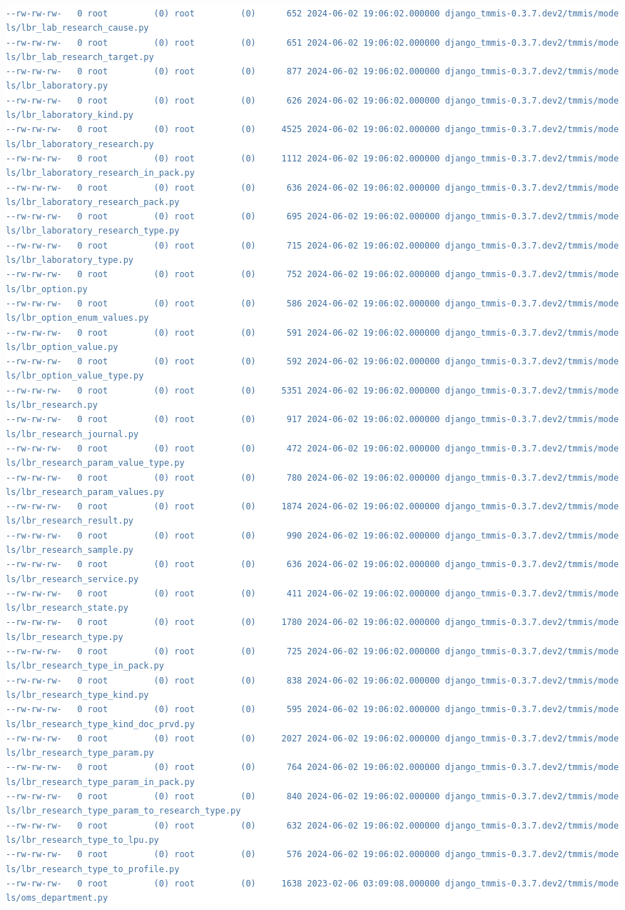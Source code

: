 ```diff
--rw-rw-rw-   0 root         (0) root         (0)      652 2024-06-02 19:06:02.000000 django_tmmis-0.3.7.dev2/tmmis/models/lbr_lab_research_cause.py
--rw-rw-rw-   0 root         (0) root         (0)      651 2024-06-02 19:06:02.000000 django_tmmis-0.3.7.dev2/tmmis/models/lbr_lab_research_target.py
--rw-rw-rw-   0 root         (0) root         (0)      877 2024-06-02 19:06:02.000000 django_tmmis-0.3.7.dev2/tmmis/models/lbr_laboratory.py
--rw-rw-rw-   0 root         (0) root         (0)      626 2024-06-02 19:06:02.000000 django_tmmis-0.3.7.dev2/tmmis/models/lbr_laboratory_kind.py
--rw-rw-rw-   0 root         (0) root         (0)     4525 2024-06-02 19:06:02.000000 django_tmmis-0.3.7.dev2/tmmis/models/lbr_laboratory_research.py
--rw-rw-rw-   0 root         (0) root         (0)     1112 2024-06-02 19:06:02.000000 django_tmmis-0.3.7.dev2/tmmis/models/lbr_laboratory_research_in_pack.py
--rw-rw-rw-   0 root         (0) root         (0)      636 2024-06-02 19:06:02.000000 django_tmmis-0.3.7.dev2/tmmis/models/lbr_laboratory_research_pack.py
--rw-rw-rw-   0 root         (0) root         (0)      695 2024-06-02 19:06:02.000000 django_tmmis-0.3.7.dev2/tmmis/models/lbr_laboratory_research_type.py
--rw-rw-rw-   0 root         (0) root         (0)      715 2024-06-02 19:06:02.000000 django_tmmis-0.3.7.dev2/tmmis/models/lbr_laboratory_type.py
--rw-rw-rw-   0 root         (0) root         (0)      752 2024-06-02 19:06:02.000000 django_tmmis-0.3.7.dev2/tmmis/models/lbr_option.py
--rw-rw-rw-   0 root         (0) root         (0)      586 2024-06-02 19:06:02.000000 django_tmmis-0.3.7.dev2/tmmis/models/lbr_option_enum_values.py
--rw-rw-rw-   0 root         (0) root         (0)      591 2024-06-02 19:06:02.000000 django_tmmis-0.3.7.dev2/tmmis/models/lbr_option_value.py
--rw-rw-rw-   0 root         (0) root         (0)      592 2024-06-02 19:06:02.000000 django_tmmis-0.3.7.dev2/tmmis/models/lbr_option_value_type.py
--rw-rw-rw-   0 root         (0) root         (0)     5351 2024-06-02 19:06:02.000000 django_tmmis-0.3.7.dev2/tmmis/models/lbr_research.py
--rw-rw-rw-   0 root         (0) root         (0)      917 2024-06-02 19:06:02.000000 django_tmmis-0.3.7.dev2/tmmis/models/lbr_research_journal.py
--rw-rw-rw-   0 root         (0) root         (0)      472 2024-06-02 19:06:02.000000 django_tmmis-0.3.7.dev2/tmmis/models/lbr_research_param_value_type.py
--rw-rw-rw-   0 root         (0) root         (0)      780 2024-06-02 19:06:02.000000 django_tmmis-0.3.7.dev2/tmmis/models/lbr_research_param_values.py
--rw-rw-rw-   0 root         (0) root         (0)     1874 2024-06-02 19:06:02.000000 django_tmmis-0.3.7.dev2/tmmis/models/lbr_research_result.py
--rw-rw-rw-   0 root         (0) root         (0)      990 2024-06-02 19:06:02.000000 django_tmmis-0.3.7.dev2/tmmis/models/lbr_research_sample.py
--rw-rw-rw-   0 root         (0) root         (0)      636 2024-06-02 19:06:02.000000 django_tmmis-0.3.7.dev2/tmmis/models/lbr_research_service.py
--rw-rw-rw-   0 root         (0) root         (0)      411 2024-06-02 19:06:02.000000 django_tmmis-0.3.7.dev2/tmmis/models/lbr_research_state.py
--rw-rw-rw-   0 root         (0) root         (0)     1780 2024-06-02 19:06:02.000000 django_tmmis-0.3.7.dev2/tmmis/models/lbr_research_type.py
--rw-rw-rw-   0 root         (0) root         (0)      725 2024-06-02 19:06:02.000000 django_tmmis-0.3.7.dev2/tmmis/models/lbr_research_type_in_pack.py
--rw-rw-rw-   0 root         (0) root         (0)      838 2024-06-02 19:06:02.000000 django_tmmis-0.3.7.dev2/tmmis/models/lbr_research_type_kind.py
--rw-rw-rw-   0 root         (0) root         (0)      595 2024-06-02 19:06:02.000000 django_tmmis-0.3.7.dev2/tmmis/models/lbr_research_type_kind_doc_prvd.py
--rw-rw-rw-   0 root         (0) root         (0)     2027 2024-06-02 19:06:02.000000 django_tmmis-0.3.7.dev2/tmmis/models/lbr_research_type_param.py
--rw-rw-rw-   0 root         (0) root         (0)      764 2024-06-02 19:06:02.000000 django_tmmis-0.3.7.dev2/tmmis/models/lbr_research_type_param_in_pack.py
--rw-rw-rw-   0 root         (0) root         (0)      840 2024-06-02 19:06:02.000000 django_tmmis-0.3.7.dev2/tmmis/models/lbr_research_type_param_to_research_type.py
--rw-rw-rw-   0 root         (0) root         (0)      632 2024-06-02 19:06:02.000000 django_tmmis-0.3.7.dev2/tmmis/models/lbr_research_type_to_lpu.py
--rw-rw-rw-   0 root         (0) root         (0)      576 2024-06-02 19:06:02.000000 django_tmmis-0.3.7.dev2/tmmis/models/lbr_research_type_to_profile.py
--rw-rw-rw-   0 root         (0) root         (0)     1638 2023-02-06 03:09:08.000000 django_tmmis-0.3.7.dev2/tmmis/models/oms_department.py
```